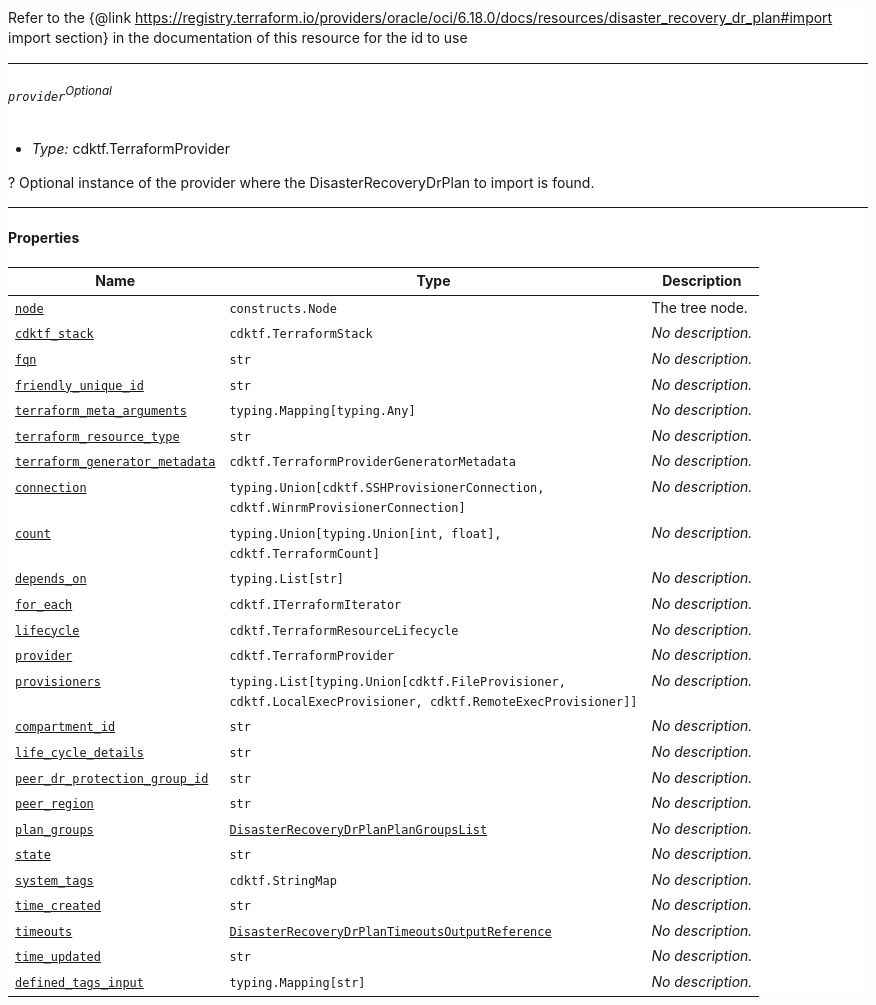 Refer to the {@link https://registry.terraform.io/providers/oracle/oci/6.18.0/docs/resources/disaster_recovery_dr_plan#import import section} in the documentation of this resource for the id to use

---

###### `provider`<sup>Optional</sup> <a name="provider" id="rhizo-co-terraform-provider-oci.disasterRecoveryDrPlan.DisasterRecoveryDrPlan.generateConfigForImport.parameter.provider"></a>

- *Type:* cdktf.TerraformProvider

? Optional instance of the provider where the DisasterRecoveryDrPlan to import is found.

---

#### Properties <a name="Properties" id="Properties"></a>

| **Name** | **Type** | **Description** |
| --- | --- | --- |
| <code><a href="#rhizo-co-terraform-provider-oci.disasterRecoveryDrPlan.DisasterRecoveryDrPlan.property.node">node</a></code> | <code>constructs.Node</code> | The tree node. |
| <code><a href="#rhizo-co-terraform-provider-oci.disasterRecoveryDrPlan.DisasterRecoveryDrPlan.property.cdktfStack">cdktf_stack</a></code> | <code>cdktf.TerraformStack</code> | *No description.* |
| <code><a href="#rhizo-co-terraform-provider-oci.disasterRecoveryDrPlan.DisasterRecoveryDrPlan.property.fqn">fqn</a></code> | <code>str</code> | *No description.* |
| <code><a href="#rhizo-co-terraform-provider-oci.disasterRecoveryDrPlan.DisasterRecoveryDrPlan.property.friendlyUniqueId">friendly_unique_id</a></code> | <code>str</code> | *No description.* |
| <code><a href="#rhizo-co-terraform-provider-oci.disasterRecoveryDrPlan.DisasterRecoveryDrPlan.property.terraformMetaArguments">terraform_meta_arguments</a></code> | <code>typing.Mapping[typing.Any]</code> | *No description.* |
| <code><a href="#rhizo-co-terraform-provider-oci.disasterRecoveryDrPlan.DisasterRecoveryDrPlan.property.terraformResourceType">terraform_resource_type</a></code> | <code>str</code> | *No description.* |
| <code><a href="#rhizo-co-terraform-provider-oci.disasterRecoveryDrPlan.DisasterRecoveryDrPlan.property.terraformGeneratorMetadata">terraform_generator_metadata</a></code> | <code>cdktf.TerraformProviderGeneratorMetadata</code> | *No description.* |
| <code><a href="#rhizo-co-terraform-provider-oci.disasterRecoveryDrPlan.DisasterRecoveryDrPlan.property.connection">connection</a></code> | <code>typing.Union[cdktf.SSHProvisionerConnection, cdktf.WinrmProvisionerConnection]</code> | *No description.* |
| <code><a href="#rhizo-co-terraform-provider-oci.disasterRecoveryDrPlan.DisasterRecoveryDrPlan.property.count">count</a></code> | <code>typing.Union[typing.Union[int, float], cdktf.TerraformCount]</code> | *No description.* |
| <code><a href="#rhizo-co-terraform-provider-oci.disasterRecoveryDrPlan.DisasterRecoveryDrPlan.property.dependsOn">depends_on</a></code> | <code>typing.List[str]</code> | *No description.* |
| <code><a href="#rhizo-co-terraform-provider-oci.disasterRecoveryDrPlan.DisasterRecoveryDrPlan.property.forEach">for_each</a></code> | <code>cdktf.ITerraformIterator</code> | *No description.* |
| <code><a href="#rhizo-co-terraform-provider-oci.disasterRecoveryDrPlan.DisasterRecoveryDrPlan.property.lifecycle">lifecycle</a></code> | <code>cdktf.TerraformResourceLifecycle</code> | *No description.* |
| <code><a href="#rhizo-co-terraform-provider-oci.disasterRecoveryDrPlan.DisasterRecoveryDrPlan.property.provider">provider</a></code> | <code>cdktf.TerraformProvider</code> | *No description.* |
| <code><a href="#rhizo-co-terraform-provider-oci.disasterRecoveryDrPlan.DisasterRecoveryDrPlan.property.provisioners">provisioners</a></code> | <code>typing.List[typing.Union[cdktf.FileProvisioner, cdktf.LocalExecProvisioner, cdktf.RemoteExecProvisioner]]</code> | *No description.* |
| <code><a href="#rhizo-co-terraform-provider-oci.disasterRecoveryDrPlan.DisasterRecoveryDrPlan.property.compartmentId">compartment_id</a></code> | <code>str</code> | *No description.* |
| <code><a href="#rhizo-co-terraform-provider-oci.disasterRecoveryDrPlan.DisasterRecoveryDrPlan.property.lifeCycleDetails">life_cycle_details</a></code> | <code>str</code> | *No description.* |
| <code><a href="#rhizo-co-terraform-provider-oci.disasterRecoveryDrPlan.DisasterRecoveryDrPlan.property.peerDrProtectionGroupId">peer_dr_protection_group_id</a></code> | <code>str</code> | *No description.* |
| <code><a href="#rhizo-co-terraform-provider-oci.disasterRecoveryDrPlan.DisasterRecoveryDrPlan.property.peerRegion">peer_region</a></code> | <code>str</code> | *No description.* |
| <code><a href="#rhizo-co-terraform-provider-oci.disasterRecoveryDrPlan.DisasterRecoveryDrPlan.property.planGroups">plan_groups</a></code> | <code><a href="#rhizo-co-terraform-provider-oci.disasterRecoveryDrPlan.DisasterRecoveryDrPlanPlanGroupsList">DisasterRecoveryDrPlanPlanGroupsList</a></code> | *No description.* |
| <code><a href="#rhizo-co-terraform-provider-oci.disasterRecoveryDrPlan.DisasterRecoveryDrPlan.property.state">state</a></code> | <code>str</code> | *No description.* |
| <code><a href="#rhizo-co-terraform-provider-oci.disasterRecoveryDrPlan.DisasterRecoveryDrPlan.property.systemTags">system_tags</a></code> | <code>cdktf.StringMap</code> | *No description.* |
| <code><a href="#rhizo-co-terraform-provider-oci.disasterRecoveryDrPlan.DisasterRecoveryDrPlan.property.timeCreated">time_created</a></code> | <code>str</code> | *No description.* |
| <code><a href="#rhizo-co-terraform-provider-oci.disasterRecoveryDrPlan.DisasterRecoveryDrPlan.property.timeouts">timeouts</a></code> | <code><a href="#rhizo-co-terraform-provider-oci.disasterRecoveryDrPlan.DisasterRecoveryDrPlanTimeoutsOutputReference">DisasterRecoveryDrPlanTimeoutsOutputReference</a></code> | *No description.* |
| <code><a href="#rhizo-co-terraform-provider-oci.disasterRecoveryDrPlan.DisasterRecoveryDrPlan.property.timeUpdated">time_updated</a></code> | <code>str</code> | *No description.* |
| <code><a href="#rhizo-co-terraform-provider-oci.disasterRecoveryDrPlan.DisasterRecoveryDrPlan.property.definedTagsInput">defined_tags_input</a></code> | <code>typing.Mapping[str]</code> | *No description.* |